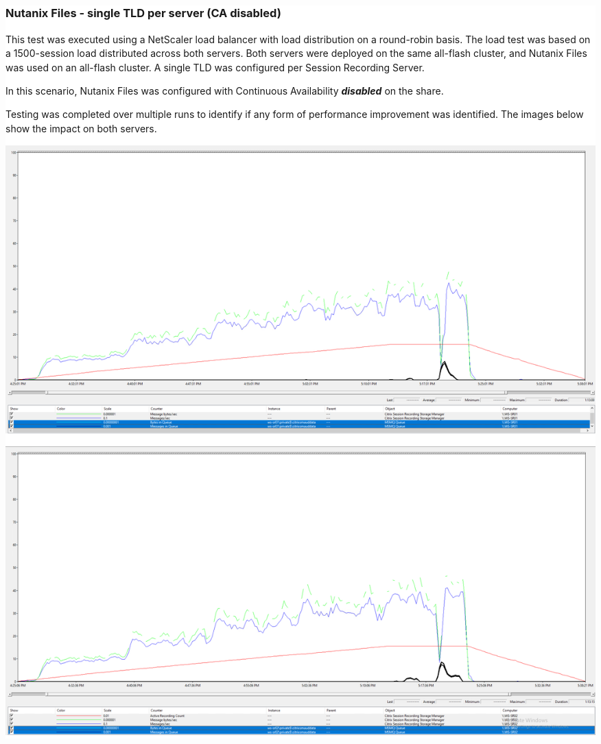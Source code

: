 ### Nutanix Files - single TLD per server (CA disabled)

This test was executed using a NetScaler load balancer with load distribution on a round-robin basis. The load test was based on a 1500-session load distributed across both servers. Both servers were deployed on the same all-flash cluster, and Nutanix Files was used on an all-flash cluster. A single TLD was configured per Session Recording Server.

In this scenario, Nutanix Files was configured with Continuous Availability ***disabled*** on the share.

Testing was completed over multiple runs to identify if any form of performance improvement was identified. The images below show the impact on both servers.

![Dual Flash Server 1 - Ntx Files - CA Disabled](../images/TN-2179-WS-SR01-NtxFiles-1-TLD-Flash-Perfmon-DualServer-NoCA.png "NDual Flash Server 1 - Ntx Files - CA Disabled")

![Dual Flash Server 2 - Ntx Files - CA Disabled](../images/TN-2179-WS-SR02-NtxFiles-1-TLD-Flash-Perfmon-DualServer-NoCA.png "Dual Flash Server 2 - Ntx Files - CA Disabled")
